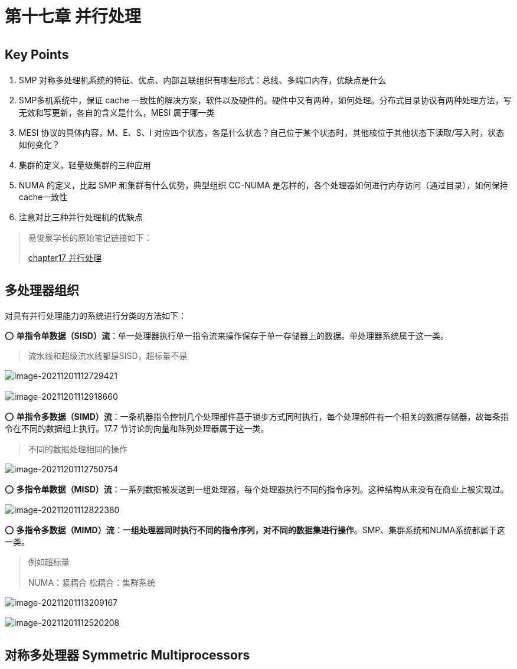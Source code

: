 # 第十七章 并行处理

## Key Points

1. SMP 对称多处理机系统的特征、优点、内部互联组织有哪些形式：总线、多端口内存，优缺点是什么

2. SMP多机系统中，保证 cache 一致性的解决方案，软件以及硬件的。硬件中又有两种，如何处理。分布式目录协议有两种处理方法，写无效和写更新，各自的含义是什么，MESI 属于哪一类
3. MESI 协议的具体内容，M、E、S、I 对应四个状态，各是什么状态？自己位于某个状态时，其他核位于其他状态下读取/写入时，状态如何变化？

4. 集群的定义，轻量级集群的三种应用

5. NUMA 的定义，比起 SMP 和集群有什么优势，典型组织 CC-NUMA 是怎样的，各个处理器如何进行内存访问（通过目录），如何保持cache一致性
6. 注意对比三种并行处理机的优缺点

> 易俊泉学长的原始笔记链接如下：
>
> [chapter17 并行处理](docs/课内笔记/大三上/计算机组成与结构/笔记/易俊泉/chapter17并行处理.md)

## 多处理器组织

对具有并行处理能力的系统进行分类的方法如下：

:o: **单指令单数据（SISD）流**：单一处理器执行单一指令流来操作保存于单一存储器上的数据。单处理器系统属于这一类。

> 流水线和超级流水线都是SISD，超标量不是

![image-20211201112729421](https://raw.githubusercontent.com/yijunquan-afk/img-bed-1/main/img2/1695704557.png)

![image-20211201112918660](https://raw.githubusercontent.com/yijunquan-afk/img-bed-1/main/img2/1695704558.png)

:o: **单指令多数据（SIMD）流**：一条机器指令控制几个处理部件基于锁步方式同时执行，每个处理部件有一个相关的数据存储器，故每条指令在不同的数据组上执行。17.7 节讨论的向量和阵列处理器属于这一类。

> 不同的数据处理相同的操作

![image-20211201112750754](https://raw.githubusercontent.com/yijunquan-afk/img-bed-1/main/img2/1695704559.png)

:o: **多指令单数据（MISD）流**：一系列数据被发送到一组处理器，每个处理器执行不同的指令序列。这种结构从来没有在商业上被实现过。

![image-20211201112822380](https://raw.githubusercontent.com/yijunquan-afk/img-bed-1/main/img2/1695704563.png)

:o: **多指令多数据（MIMD）流**：**一组处理器同时执行不同的指令序列，对不同的数据集进行操作**。SMP、集群系统和NUMA系统都属于这一类。

> 例如超标量
>
> NUMA：紧耦合	松耦合：集群系统

![image-20211201113209167](https://raw.githubusercontent.com/yijunquan-afk/img-bed-1/main/img2/1695704565.png)



![image-20211201112520208](https://raw.githubusercontent.com/yijunquan-afk/img-bed-1/main/img2/1695704560.png)

## 对称多处理器 Symmetric Multiprocessors
